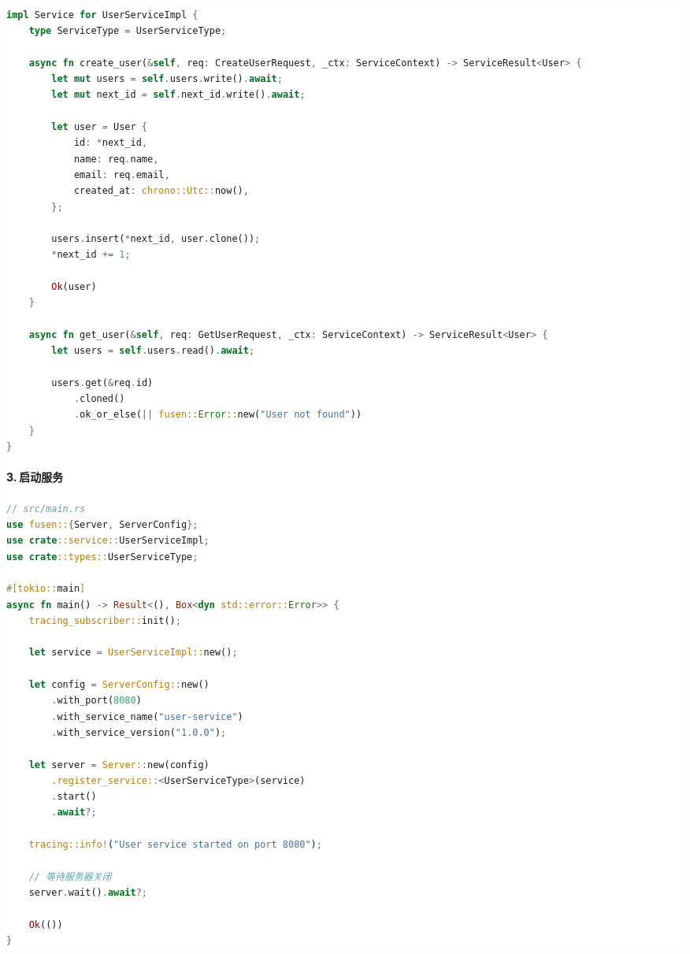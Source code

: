 ```rust
impl Service for UserServiceImpl {
    type ServiceType = UserServiceType;
    
    async fn create_user(&self, req: CreateUserRequest, _ctx: ServiceContext) -> ServiceResult<User> {
        let mut users = self.users.write().await;
        let mut next_id = self.next_id.write().await;
        
        let user = User {
            id: *next_id,
            name: req.name,
            email: req.email,
            created_at: chrono::Utc::now(),
        };
        
        users.insert(*next_id, user.clone());
        *next_id += 1;
        
        Ok(user)
    }
    
    async fn get_user(&self, req: GetUserRequest, _ctx: ServiceContext) -> ServiceResult<User> {
        let users = self.users.read().await;
        
        users.get(&req.id)
            .cloned()
            .ok_or_else(|| fusen::Error::new("User not found"))
    }
}
```

#### 3. 启动服务

```rust
// src/main.rs
use fusen::{Server, ServerConfig};
use crate::service::UserServiceImpl;
use crate::types::UserServiceType;

#[tokio::main]
async fn main() -> Result<(), Box<dyn std::error::Error>> {
    tracing_subscriber::init();
    
    let service = UserServiceImpl::new();
    
    let config = ServerConfig::new()
        .with_port(8080)
        .with_service_name("user-service")
        .with_service_version("1.0.0");
    
    let server = Server::new(config)
        .register_service::<UserServiceType>(service)
        .start()
        .await?;
    
    tracing::info!("User service started on port 8080");
    
    // 等待服务器关闭
    server.wait().await?;
    
    Ok(())
}
```
